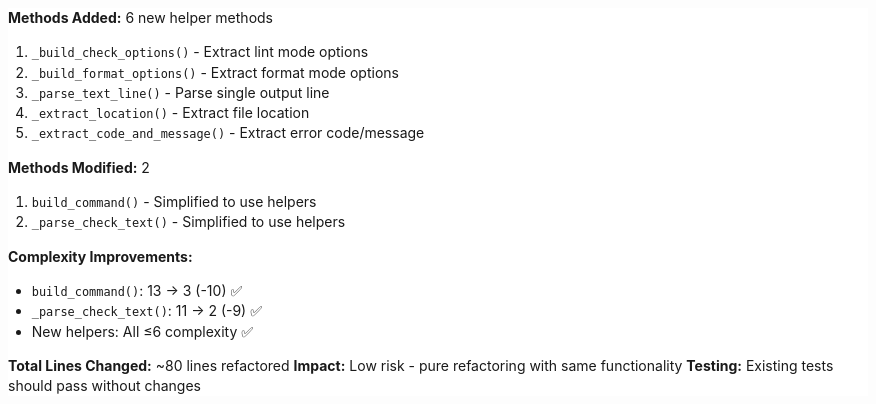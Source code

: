 **Methods Added:** 6 new helper methods

1. `_build_check_options()` - Extract lint mode options
1. `_build_format_options()` - Extract format mode options
1. `_parse_text_line()` - Parse single output line
1. `_extract_location()` - Extract file location
1. `_extract_code_and_message()` - Extract error code/message

**Methods Modified:** 2

1. `build_command()` - Simplified to use helpers
1. `_parse_check_text()` - Simplified to use helpers

**Complexity Improvements:**

- `build_command()`: 13 → 3 (-10) ✅
- `_parse_check_text()`: 11 → 2 (-9) ✅
- New helpers: All ≤6 complexity ✅

**Total Lines Changed:** ~80 lines refactored
**Impact:** Low risk - pure refactoring with same functionality
**Testing:** Existing tests should pass without changes
